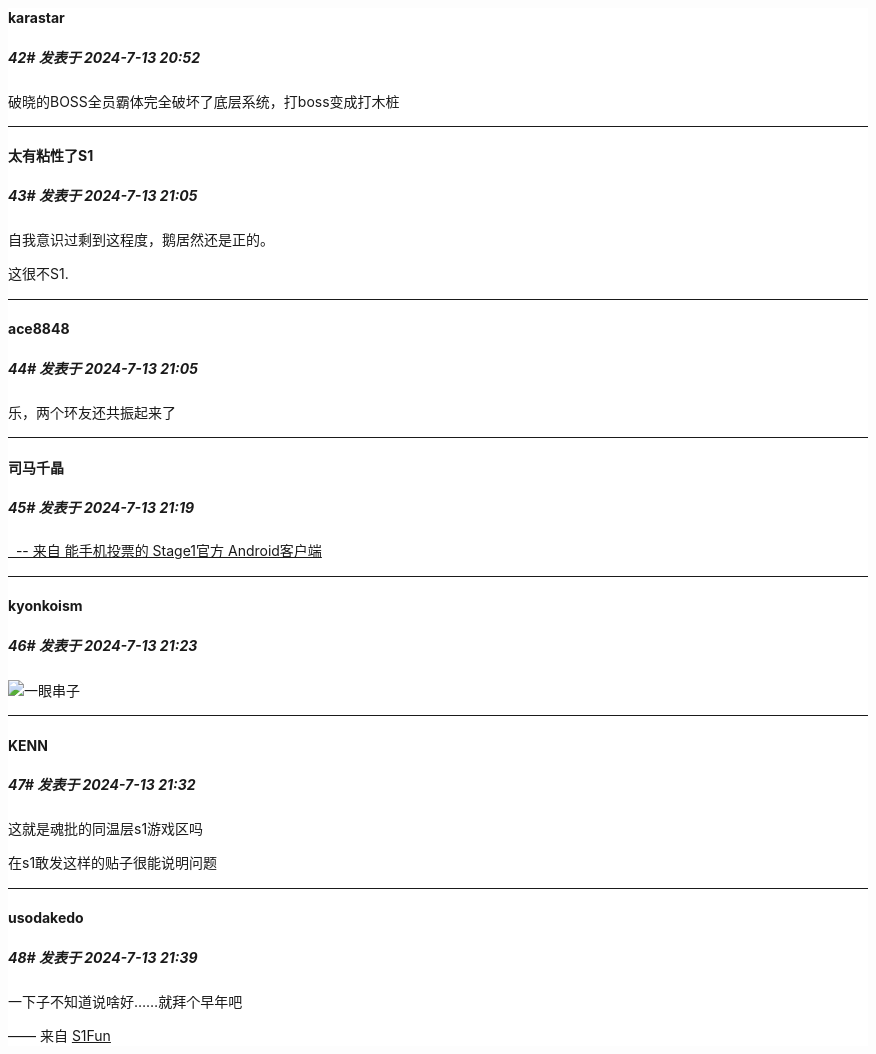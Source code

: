####  karastar  
##### 42#       发表于 2024-7-13 20:52

破晓的BOSS全员霸体完全破坏了底层系统，打boss变成打木桩


*****

####  太有粘性了S1  
##### 43#       发表于 2024-7-13 21:05

自我意识过剩到这程度，鹅居然还是正的。

这很不S1.

*****

####  ace8848  
##### 44#       发表于 2024-7-13 21:05

乐，两个环友还共振起来了


*****

####  司马千晶  
##### 45#       发表于 2024-7-13 21:19

[  -- 来自 能手机投票的 Stage1官方 Android客户端](https://www.coolapk.com/apk/140634)


*****

####  kyonkoism  
##### 46#       发表于 2024-7-13 21:23

<img src="https://static.saraba1st.com/image/smiley/face2017/050.png" referrerpolicy="no-referrer">一眼串子


*****

####  KENN  
##### 47#       发表于 2024-7-13 21:32

这就是魂批的同温层s1游戏区吗

在s1敢发这样的贴子很能说明问题


*****

####  usodakedo  
##### 48#       发表于 2024-7-13 21:39

一下子不知道说啥好……就拜个早年吧

—— 来自 [S1Fun](https://s1fun.koalcat.com)
